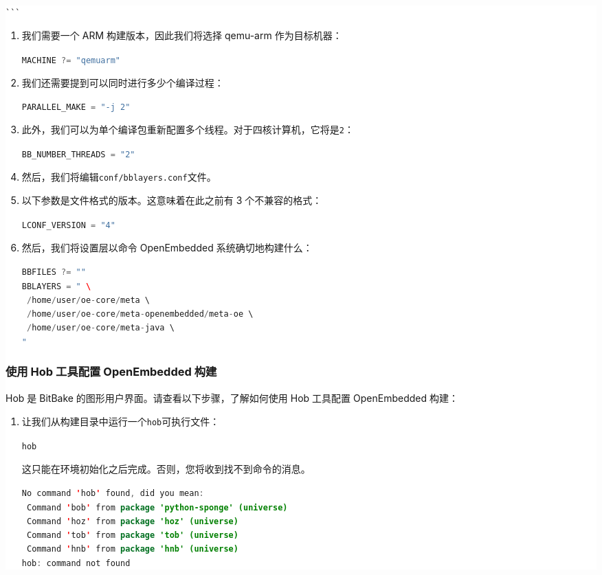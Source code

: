     ```

1.  我们需要一个 ARM 构建版本，因此我们将选择 qemu-arm 作为目标机器：

    ```java
    MACHINE ?= "qemuarm"

    ```

1.  我们还需要提到可以同时进行多少个编译过程：

    ```java
    PARALLEL_MAKE = "-j 2"

    ```

1.  此外，我们可以为单个编译包重新配置多个线程。对于四核计算机，它将是`2`：

    ```java
    BB_NUMBER_THREADS = "2"

    ```

1.  然后，我们将编辑`conf/bblayers.conf`文件。

1.  以下参数是文件格式的版本。这意味着在此之前有 3 个不兼容的格式：

    ```java
    LCONF_VERSION = "4"

    ```

1.  然后，我们将设置层以命令 OpenEmbedded 系统确切地构建什么：

    ```java
    BBFILES ?= ""
    BBLAYERS = " \
     /home/user/oe-core/meta \
     /home/user/oe-core/meta-openembedded/meta-oe \
     /home/user/oe-core/meta-java \
    "

    ```

### 使用 Hob 工具配置 OpenEmbedded 构建

Hob 是 BitBake 的图形用户界面。请查看以下步骤，了解如何使用 Hob 工具配置 OpenEmbedded 构建：

1.  让我们从构建目录中运行一个`hob`可执行文件：

    ```java
    hob

    ```

    这只能在环境初始化之后完成。否则，您将收到找不到命令的消息。

    ```java
    No command 'hob' found, did you mean:
     Command 'bob' from package 'python-sponge' (universe)
     Command 'hoz' from package 'hoz' (universe)
     Command 'tob' from package 'tob' (universe)
     Command 'hnb' from package 'hnb' (universe)
    hob: command not found
